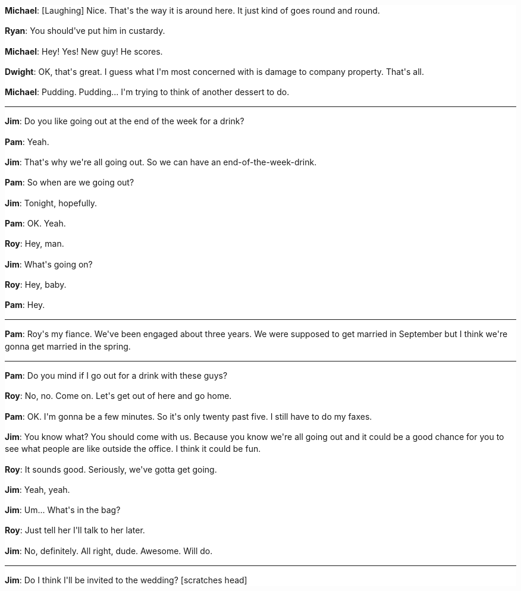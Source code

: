 **Michael**: \[Laughing\] Nice. That's the way it is around here. It just kind of goes round and round.  
  
**Ryan**: You should've put him in custardy.  
  
**Michael**: Hey! Yes! New guy! He scores.  
  
**Dwight**: OK, that's great. I guess what I'm most concerned with is damage to company property. That's all.  
  
**Michael**: Pudding. Pudding... I'm trying to think of another dessert to do.  

* * *

**Jim**: Do you like going out at the end of the week for a drink?  
  
**Pam**: Yeah.  
  
**Jim**: That's why we're all going out. So we can have an end-of-the-week-drink.  
  
**Pam**: So when are we going out?  
  
**Jim**: Tonight, hopefully.  
  
**Pam**: OK. Yeah.  
  
**Roy**: Hey, man.  
  
**Jim**: What's going on?  
  
**Roy**: Hey, baby.  
  
**Pam**: Hey.  

* * *

**Pam**: Roy's my fiance. We've been engaged about three years. We were supposed to get married in September but I think we're gonna get married in the spring.  

* * *

**Pam**: Do you mind if I go out for a drink with these guys?  
  
**Roy**: No, no. Come on. Let's get out of here and go home.  
  
**Pam**: OK. I'm gonna be a few minutes. So it's only twenty past five. I still have to do my faxes.  
  
**Jim**: You know what? You should come with us. Because you know we're all going out and it could be a good chance for you to see what people are like outside the office. I think it could be fun.  
  
**Roy**: It sounds good. Seriously, we've gotta get going.  
  
**Jim**: Yeah, yeah.  
  
**Jim**: Um... What's in the bag?  
  
**Roy**: Just tell her I'll talk to her later.  
  
**Jim**: No, definitely. All right, dude. Awesome. Will do.  

* * *

**Jim**: Do I think I'll be invited to the wedding? \[scratches head\]  

